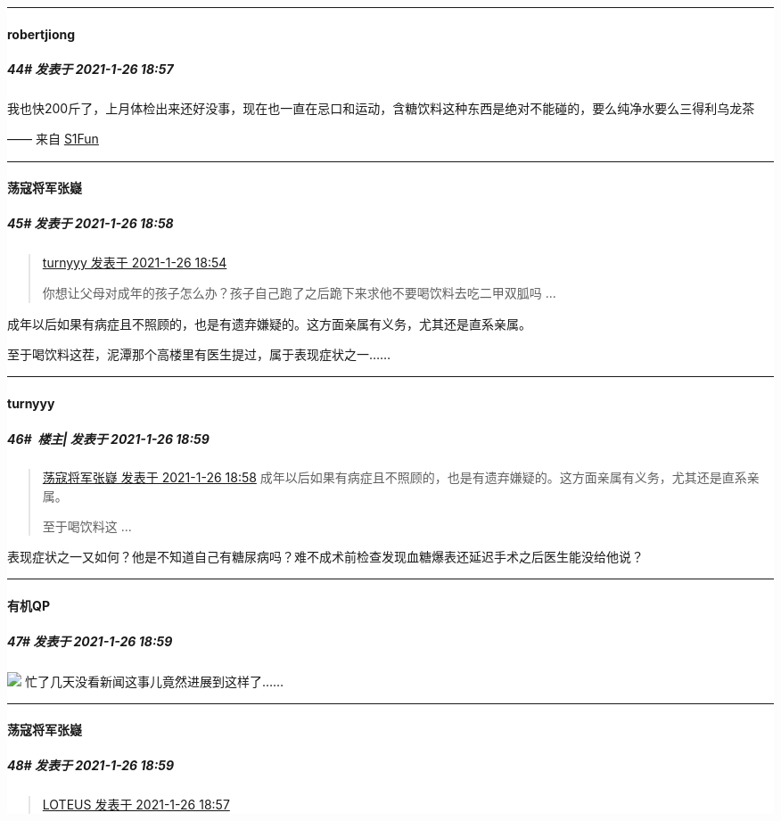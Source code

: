 
-----

####  robertjiong  
##### 44#       发表于 2021-1-26 18:57


我也快200斤了，上月体检出来还好没事，现在也一直在忌口和运动，含糖饮料这种东西是绝对不能碰的，要么纯净水要么三得利乌龙茶

—— 来自 [S1Fun](https://s1fun.koalcat.com)


-----

####  荡寇将军张嶷  
##### 45#       发表于 2021-1-26 18:58


<blockquote><a href="httphttps://bbs.saraba1st.com/2b/forum.php?mod=redirect&amp;goto=findpost&amp;pid=50152113&amp;ptid=1984792" target="_blank">turnyyy 发表于 2021-1-26 18:54</a>

你想让父母对成年的孩子怎么办？孩子自己跑了之后跪下来求他不要喝饮料去吃二甲双胍吗 ...</blockquote>
成年以后如果有病症且不照顾的，也是有遗弃嫌疑的。这方面亲属有义务，尤其还是直系亲属。

至于喝饮料这茬，泥潭那个高楼里有医生提过，属于表现症状之一……


-----

####  turnyyy  
##### 46#         楼主| 发表于 2021-1-26 18:59


<blockquote><a href="httphttps://bbs.saraba1st.com/2b/forum.php?mod=redirect&amp;goto=findpost&amp;pid=50152151&amp;ptid=1984792" target="_blank">荡寇将军张嶷 发表于 2021-1-26 18:58</a>
成年以后如果有病症且不照顾的，也是有遗弃嫌疑的。这方面亲属有义务，尤其还是直系亲属。

至于喝饮料这 ...</blockquote>
表现症状之一又如何？他是不知道自己有糖尿病吗？难不成术前检查发现血糖爆表还延迟手术之后医生能没给他说？


-----

####  有机QP  
##### 47#       发表于 2021-1-26 18:59


<img src="https://static.saraba1st.com/image/smiley/face2017/001.png" referrerpolicy="no-referrer"> 忙了几天没看新闻这事儿竟然进展到这样了……


-----

####  荡寇将军张嶷  
##### 48#       发表于 2021-1-26 18:59


<blockquote><a href="httphttps://bbs.saraba1st.com/2b/forum.php?mod=redirect&amp;goto=findpost&amp;pid=50152146&amp;ptid=1984792" target="_blank">LOTEUS 发表于 2021-1-26 18:57</a>
